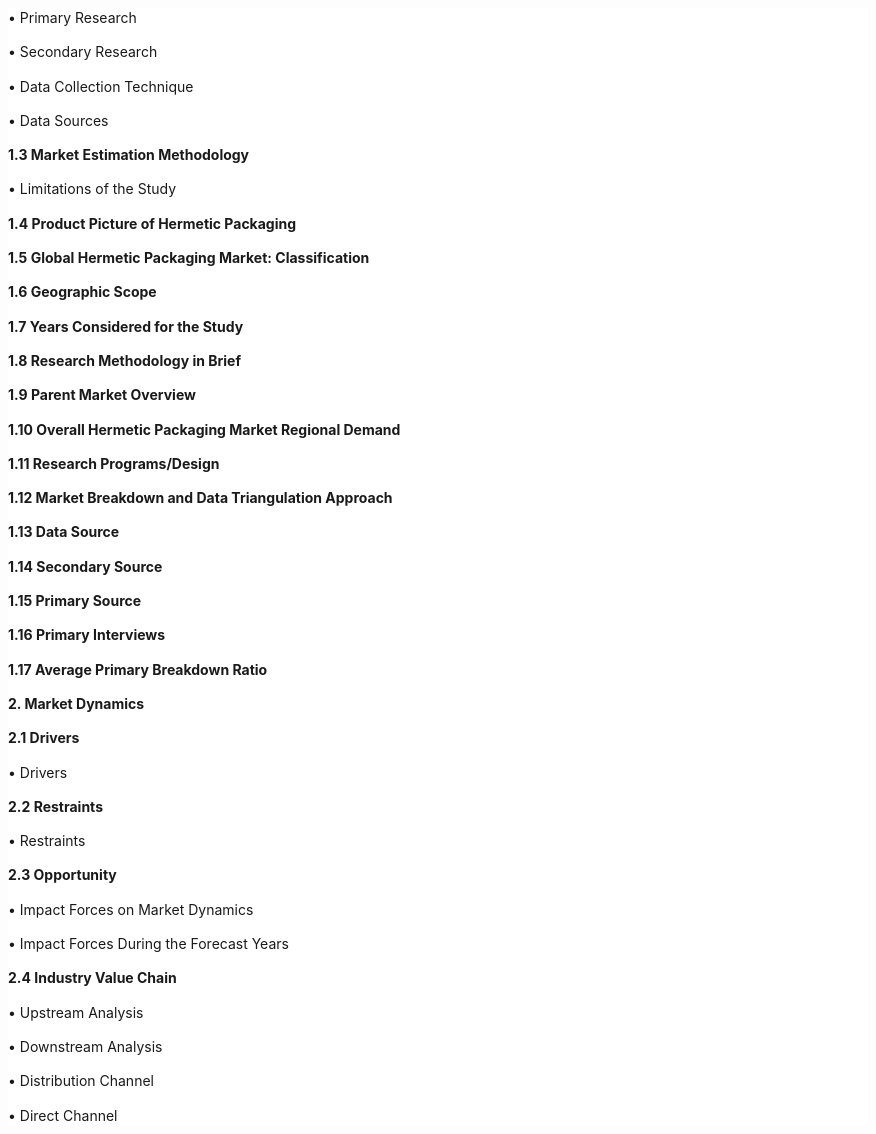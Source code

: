 • Primary Research

• Secondary Research

• Data Collection Technique

• Data Sources

<strong>1.3 Market Estimation Methodology</strong>

• Limitations of the Study

<strong>1.4 Product Picture of Hermetic Packaging</strong>

<strong>1.5 Global Hermetic Packaging Market: Classification</strong>

<strong>1.6 Geographic Scope</strong>

<strong>1.7 Years Considered for the Study</strong>

<strong>1.8 Research Methodology in Brief</strong>

<strong>1.9 Parent Market Overview</strong>

<strong>1.10 Overall Hermetic Packaging Market Regional Demand</strong>

<strong>1.11 Research Programs/Design</strong>

<strong>1.12 Market Breakdown and Data Triangulation Approach</strong>

<strong>1.13 Data Source</strong>

<strong>1.14 Secondary Source</strong>

<strong>1.15 Primary Source</strong>

<strong>1.16 Primary Interviews</strong>

<strong>1.17 Average Primary Breakdown Ratio</strong>

<strong>2. Market Dynamics</strong>

<strong>2.1 Drivers</strong>

• Drivers

<strong>2.2 Restraints</strong>

• Restraints

<strong>2.3 Opportunity</strong>

• Impact Forces on Market Dynamics

• Impact Forces During the Forecast Years

<strong>2.4 Industry Value Chain</strong>

• Upstream Analysis

• Downstream Analysis

• Distribution Channel

• Direct Channel
